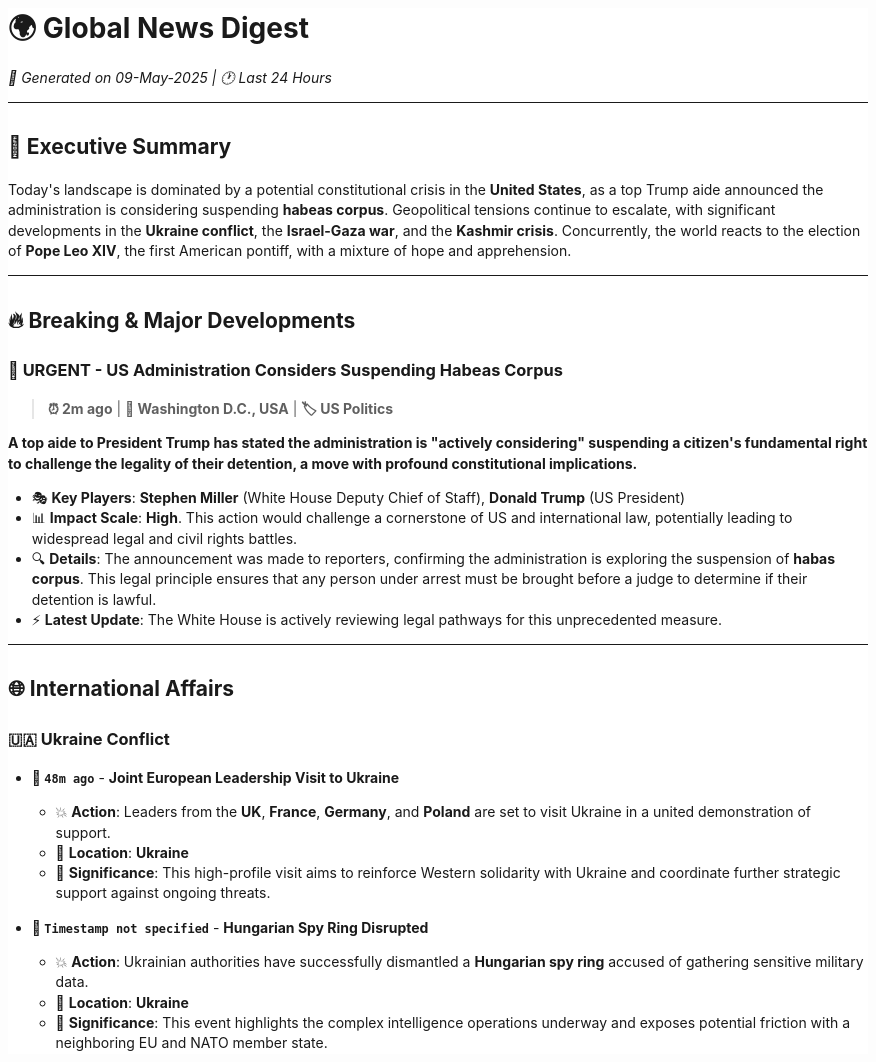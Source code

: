 # 🌍 Global News Digest
*📅 Generated on 09-May-2025 | 🕐 Last 24 Hours*

---

## 🎯 Executive Summary
Today's landscape is dominated by a potential constitutional crisis in the **United States**, as a top Trump aide announced the administration is considering suspending **habeas corpus**. Geopolitical tensions continue to escalate, with significant developments in the **Ukraine conflict**, the **Israel-Gaza war**, and the **Kashmir crisis**. Concurrently, the world reacts to the election of **Pope Leo XIV**, the first American pontiff, with a mixture of hope and apprehension.

---

## 🔥 Breaking & Major Developments

### 🚨 **URGENT** - US Administration Considers Suspending Habeas Corpus
> **⏰ 2m ago** | **📍 Washington D.C., USA** | **🏷️ US Politics**

**A top aide to President Trump has stated the administration is "actively considering" suspending a citizen's fundamental right to challenge the legality of their detention, a move with profound constitutional implications.**

- 🎭 **Key Players**: **Stephen Miller** (White House Deputy Chief of Staff), **Donald Trump** (US President)
- 📊 **Impact Scale**: **High**. This action would challenge a cornerstone of US and international law, potentially leading to widespread legal and civil rights battles.
- 🔍 **Details**: The announcement was made to reporters, confirming the administration is exploring the suspension of **habas corpus**. This legal principle ensures that any person under arrest must be brought before a judge to determine if their detention is lawful.
- ⚡ **Latest Update**: The White House is actively reviewing legal pathways for this unprecedented measure.

---

## 🌐 International Affairs

### 🇺🇦 **Ukraine Conflict**
- **🔴 `48m ago`** - **Joint European Leadership Visit to Ukraine**
  - 💥 **Action**: Leaders from the **UK**, **France**, **Germany**, and **Poland** are set to visit Ukraine in a united demonstration of support.
  - 📍 **Location**: **Ukraine**
  - 🎯 **Significance**: This high-profile visit aims to reinforce Western solidarity with Ukraine and coordinate further strategic support against ongoing threats.

- **🔴 `Timestamp not specified`** - **Hungarian Spy Ring Disrupted**
  - 💥 **Action**: Ukrainian authorities have successfully dismantled a **Hungarian spy ring** accused of gathering sensitive military data.
  - 📍 **Location**: **Ukraine**
  - 🎯 **Significance**: This event highlights the complex intelligence operations underway and exposes potential friction with a neighboring EU and NATO member state.
